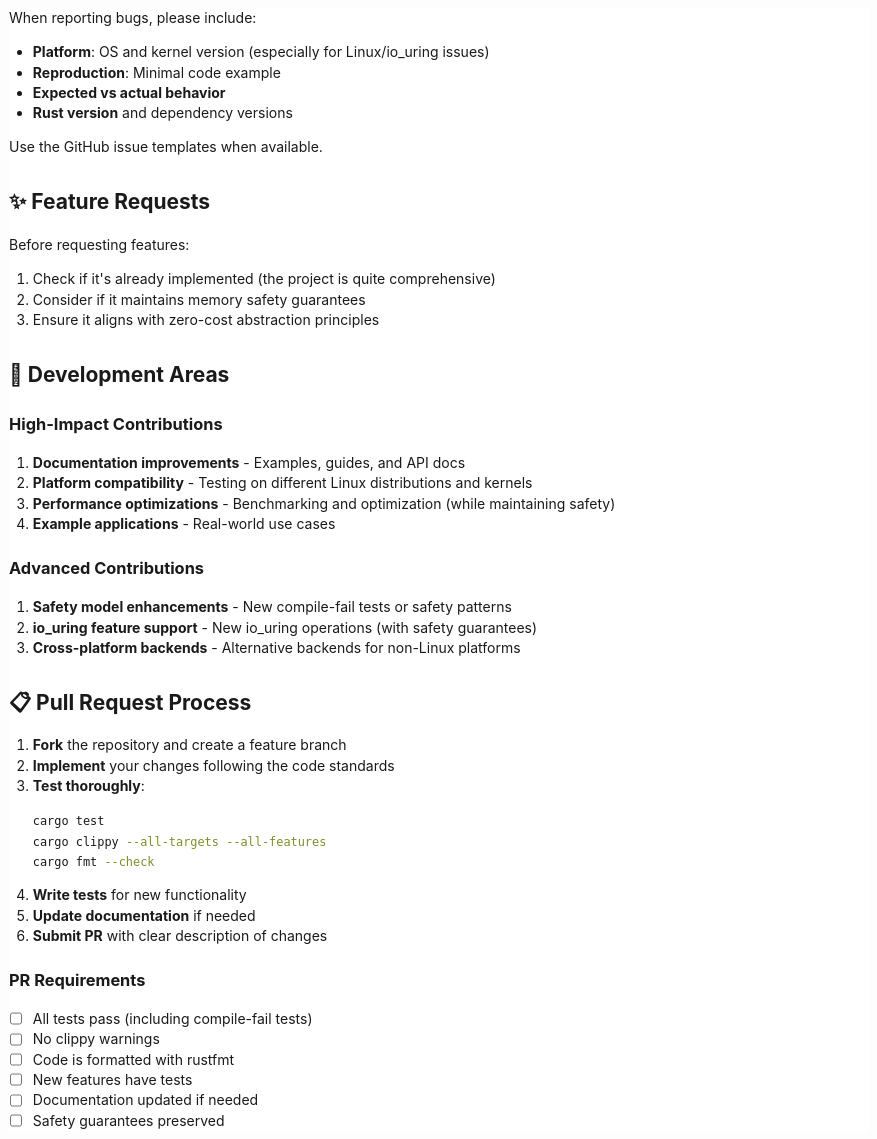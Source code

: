When reporting bugs, please include:

- **Platform**: OS and kernel version (especially for Linux/io_uring issues)
- **Reproduction**: Minimal code example
- **Expected vs actual behavior**
- **Rust version** and dependency versions

Use the GitHub issue templates when available.

## ✨ Feature Requests

Before requesting features:
1. Check if it's already implemented (the project is quite comprehensive)
2. Consider if it maintains memory safety guarantees
3. Ensure it aligns with zero-cost abstraction principles

## 🔧 Development Areas

### High-Impact Contributions

1. **Documentation improvements** - Examples, guides, and API docs
2. **Platform compatibility** - Testing on different Linux distributions and kernels
3. **Performance optimizations** - Benchmarking and optimization (while maintaining safety)
4. **Example applications** - Real-world use cases

### Advanced Contributions

1. **Safety model enhancements** - New compile-fail tests or safety patterns
2. **io_uring feature support** - New io_uring operations (with safety guarantees)
3. **Cross-platform backends** - Alternative backends for non-Linux platforms

## 📋 Pull Request Process

1. **Fork** the repository and create a feature branch
2. **Implement** your changes following the code standards
3. **Test thoroughly**:
   ```bash
   cargo test
   cargo clippy --all-targets --all-features
   cargo fmt --check
   ```
4. **Write tests** for new functionality
5. **Update documentation** if needed
6. **Submit PR** with clear description of changes

### PR Requirements

- [ ] All tests pass (including compile-fail tests)
- [ ] No clippy warnings
- [ ] Code is formatted with rustfmt
- [ ] New features have tests
- [ ] Documentation updated if needed
- [ ] Safety guarantees preserved
